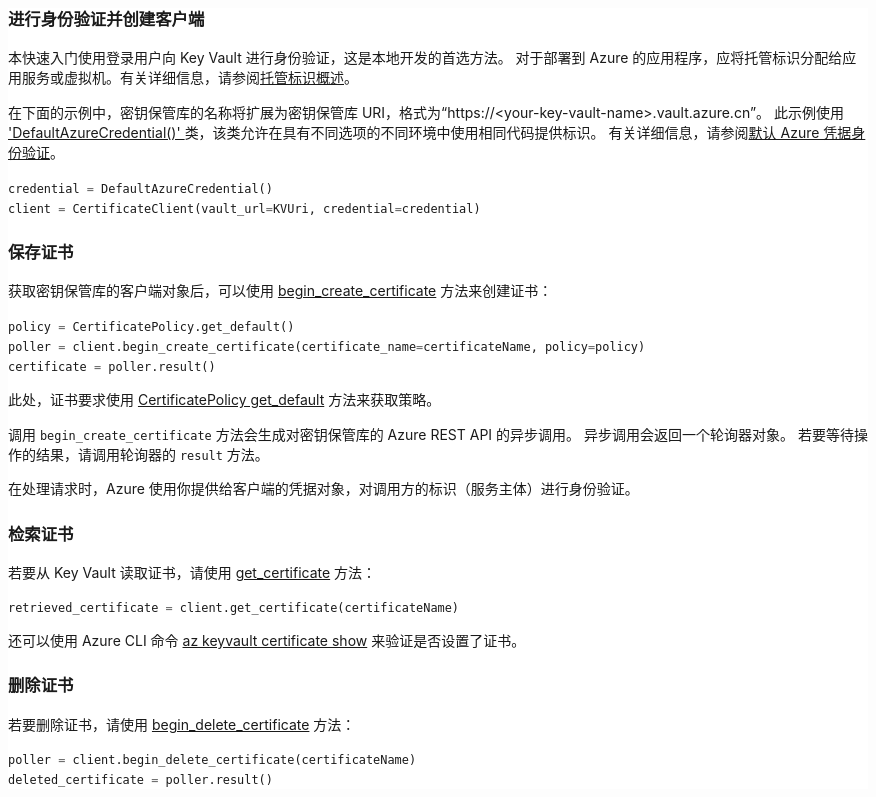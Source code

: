 ### <a name="authenticate-and-create-a-client"></a>进行身份验证并创建客户端

本快速入门使用登录用户向 Key Vault 进行身份验证，这是本地开发的首选方法。 对于部署到 Azure 的应用程序，应将托管标识分配给应用服务或虚拟机。有关详细信息，请参阅[托管标识概述](https://docs.azure.cn/active-directory/managed-identities-azure-resources/overview)。

在下面的示例中，密钥保管库的名称将扩展为密钥保管库 URI，格式为“https://\<your-key-vault-name\>.vault.azure.cn”。 此示例使用 ['DefaultAzureCredential()' ](https://docs.microsoft.com/python/api/azure-identity/azure.identity.defaultazurecredential)类，该类允许在具有不同选项的不同环境中使用相同代码提供标识。 有关详细信息，请参阅[默认 Azure 凭据身份验证](https://docs.microsoft.com/python/api/overview/azure/identity-readme)。 

```python
credential = DefaultAzureCredential()
client = CertificateClient(vault_url=KVUri, credential=credential)
```

### <a name="save-a-certificate"></a>保存证书

获取密钥保管库的客户端对象后，可以使用 [begin_create_certificate](https://docs.microsoft.com/python/api/azure-keyvault-certificates/azure.keyvault.certificates.certificateclient#begin-create-certificate-certificate-name--policy----kwargs-) 方法来创建证书： 

```python
policy = CertificatePolicy.get_default()
poller = client.begin_create_certificate(certificate_name=certificateName, policy=policy)
certificate = poller.result()
```

此处，证书要求使用 [CertificatePolicy get_default](https://docs.microsoft.com/python/api/azure-keyvault-certificates/azure.keyvault.certificates.certificatepolicy#get-default--) 方法来获取策略。

调用 `begin_create_certificate` 方法会生成对密钥保管库的 Azure REST API 的异步调用。 异步调用会返回一个轮询器对象。 若要等待操作的结果，请调用轮询器的 `result` 方法。

在处理请求时，Azure 使用你提供给客户端的凭据对象，对调用方的标识（服务主体）进行身份验证。


### <a name="retrieve-a-certificate"></a>检索证书

若要从 Key Vault 读取证书，请使用 [get_certificate](https://docs.microsoft.com/python/api/azure-keyvault-certificates/azure.keyvault.certificates.certificateclient#get-certificate-certificate-name----kwargs-) 方法：

```python
retrieved_certificate = client.get_certificate(certificateName)
 ```

还可以使用 Azure CLI 命令 [az keyvault certificate show](/cli/keyvault/certificate?#az-keyvault-certificate-show) 来验证是否设置了证书。

### <a name="delete-a-certificate"></a>删除证书

若要删除证书，请使用 [begin_delete_certificate](https://docs.microsoft.com/python/api/azure-keyvault-certificates/azure.keyvault.certificates.certificateclient#begin-delete-certificate-certificate-name----kwargs-) 方法：

```python
poller = client.begin_delete_certificate(certificateName)
deleted_certificate = poller.result()
```
